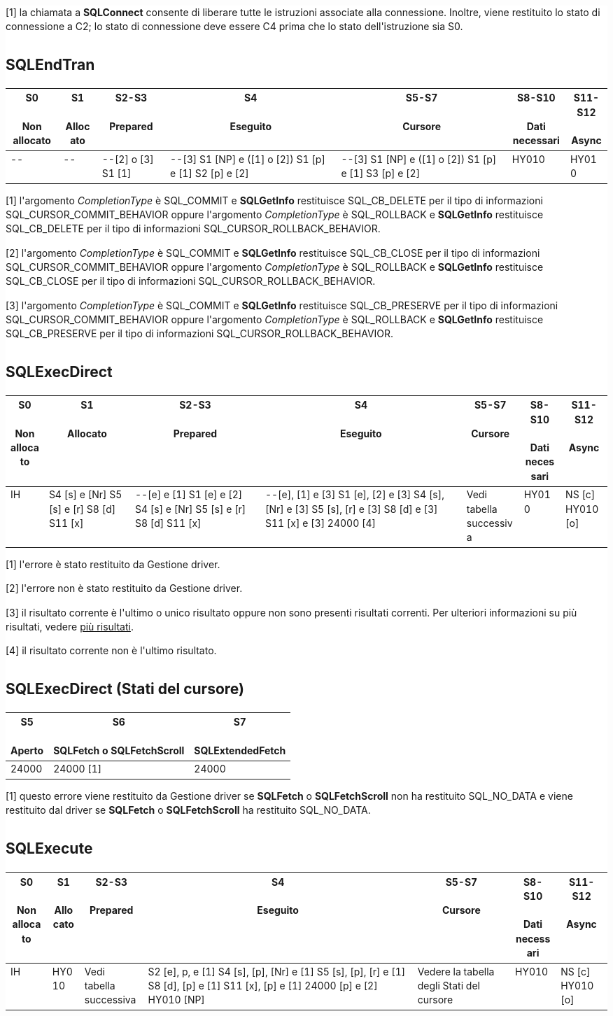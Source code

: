  [1] la chiamata a **SQLConnect** consente di liberare tutte le istruzioni associate alla connessione. Inoltre, viene restituito lo stato di connessione a C2; lo stato di connessione deve essere C4 prima che lo stato dell'istruzione sia S0.  
  
## <a name="sqlendtran"></a>SQLEndTran  
  
|S0<br /><br /> Non allocato|S1<br /><br /> Allocato|S2-S3<br /><br /> Prepared|S4<br /><br /> Eseguito|S5-S7<br /><br /> Cursore|S8-S10<br /><br /> Dati necessari|S11-S12<br /><br /> Async|  
|------------------------|----------------------|------------------------|---------------------|----------------------|--------------------------|-----------------------|  
|--|--|--[2] o [3] S1 [1]|--[3] S1 [NP] e ([1] o [2]) S1 [p] e [1] S2 [p] e [2]|--[3] S1 [NP] e ([1] o [2]) S1 [p] e [1] S3 [p] e [2]|HY010|HY010|  
  
 [1] l'argomento *CompletionType* è SQL_COMMIT e **SQLGetInfo** restituisce SQL_CB_DELETE per il tipo di informazioni SQL_CURSOR_COMMIT_BEHAVIOR oppure l'argomento *CompletionType* è SQL_ROLLBACK e **SQLGetInfo** restituisce SQL_CB_DELETE per il tipo di informazioni SQL_CURSOR_ROLLBACK_BEHAVIOR.  
  
 [2] l'argomento *CompletionType* è SQL_COMMIT e **SQLGetInfo** restituisce SQL_CB_CLOSE per il tipo di informazioni SQL_CURSOR_COMMIT_BEHAVIOR oppure l'argomento *CompletionType* è SQL_ROLLBACK e **SQLGetInfo** restituisce SQL_CB_CLOSE per il tipo di informazioni SQL_CURSOR_ROLLBACK_BEHAVIOR.  
  
 [3] l'argomento *CompletionType* è SQL_COMMIT e **SQLGetInfo** restituisce SQL_CB_PRESERVE per il tipo di informazioni SQL_CURSOR_COMMIT_BEHAVIOR oppure l'argomento *CompletionType* è SQL_ROLLBACK e **SQLGetInfo** restituisce SQL_CB_PRESERVE per il tipo di informazioni SQL_CURSOR_ROLLBACK_BEHAVIOR.  
  
## <a name="sqlexecdirect"></a>SQLExecDirect  
  
|S0<br /><br /> Non allocato|S1<br /><br /> Allocato|S2-S3<br /><br /> Prepared|S4<br /><br /> Eseguito|S5-S7<br /><br /> Cursore|S8-S10<br /><br /> Dati necessari|S11-S12<br /><br /> Async|  
|------------------------|----------------------|------------------------|---------------------|----------------------|--------------------------|-----------------------|  
|IH|S4 [s] e [Nr] S5 [s] e [r] S8 [d] S11 [x]|--[e] e [1] S1 [e] e [2] S4 [s] e [Nr] S5 [s] e [r] S8 [d] S11 [x]|--[e], [1] e [3] S1 [e], [2] e [3] S4 [s], [Nr] e [3] S5 [s], [r] e [3] S8 [d] e [3] S11 [x] e [3] 24000 [4]|Vedi tabella successiva|HY010|NS [c] HY010 [o]|  
  
 [1] l'errore è stato restituito da Gestione driver.  
  
 [2] l'errore non è stato restituito da Gestione driver.  
  
 [3] il risultato corrente è l'ultimo o unico risultato oppure non sono presenti risultati correnti. Per ulteriori informazioni su più risultati, vedere [più risultati](../../../odbc/reference/develop-app/multiple-results.md).  
  
 [4] il risultato corrente non è l'ultimo risultato.  
  
## <a name="sqlexecdirect-cursor-states"></a>SQLExecDirect (Stati del cursore)  
  
|S5<br /><br /> Aperto|S6<br /><br /> SQLFetch o SQLFetchScroll|S7<br /><br /> SQLExtendedFetch|  
|-------------------|---------------------------------------|-----------------------------|  
|24000|24000 [1]|24000|  
  
 [1] questo errore viene restituito da Gestione driver se **SQLFetch** o **SQLFetchScroll** non ha restituito SQL_NO_DATA e viene restituito dal driver se **SQLFetch** o **SQLFetchScroll** ha restituito SQL_NO_DATA.  
  
## <a name="sqlexecute"></a>SQLExecute  
  
|S0<br /><br /> Non allocato|S1<br /><br /> Allocato|S2-S3<br /><br /> Prepared|S4<br /><br /> Eseguito|S5-S7<br /><br /> Cursore|S8-S10<br /><br /> Dati necessari|S11-S12<br /><br /> Async|  
|------------------------|----------------------|------------------------|---------------------|----------------------|--------------------------|-----------------------|  
|IH|HY010|Vedi tabella successiva|S2 [e], p, e [1] S4 [s], [p], [Nr] e [1] S5 [s], [p], [r] e [1] S8 [d], [p] e [1] S11 [x], [p] e [1] 24000 [p] e [2] HY010 [NP]|Vedere la tabella degli Stati del cursore|HY010|NS [c] HY010 [o]|  
  